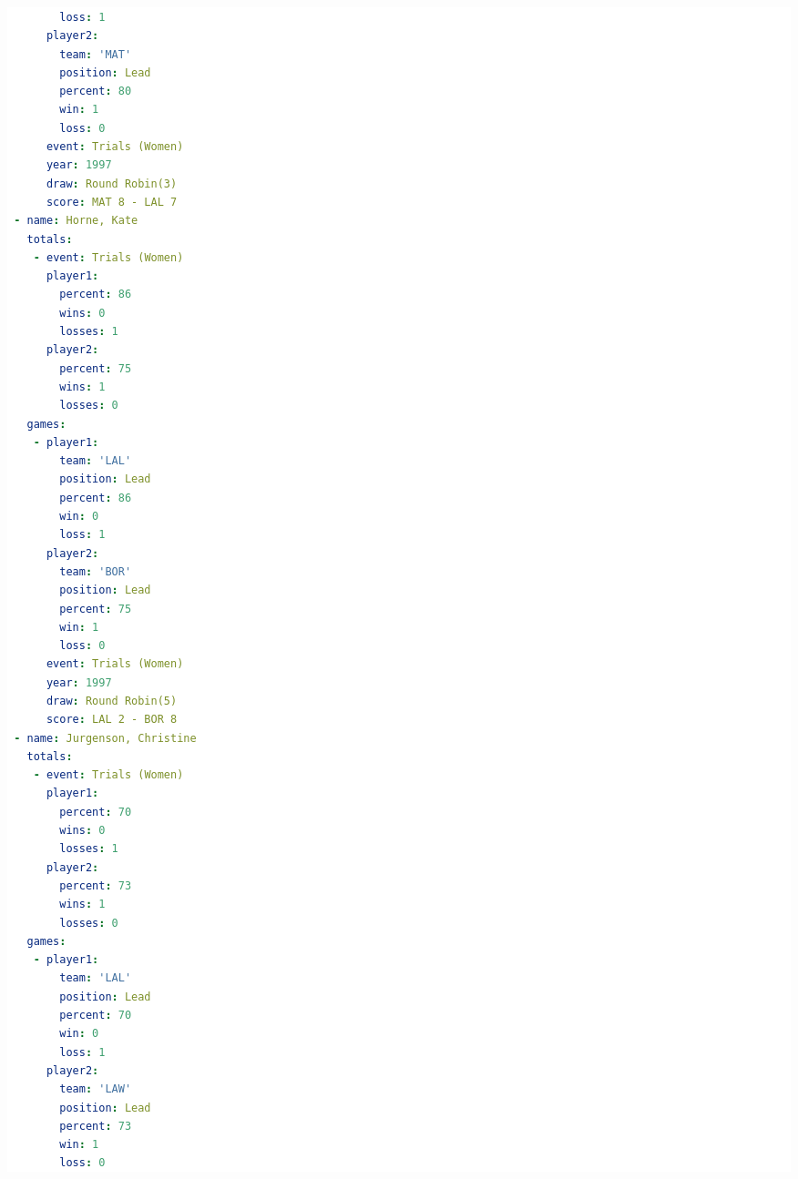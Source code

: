 ```yaml
        loss: 1
      player2:
        team: 'MAT'
        position: Lead
        percent: 80
        win: 1
        loss: 0
      event: Trials (Women)
      year: 1997
      draw: Round Robin(3)
      score: MAT 8 - LAL 7
 - name: Horne, Kate
   totals:
    - event: Trials (Women)
      player1:
        percent: 86
        wins: 0
        losses: 1
      player2:
        percent: 75
        wins: 1
        losses: 0
   games:
    - player1:
        team: 'LAL'
        position: Lead
        percent: 86
        win: 0
        loss: 1
      player2:
        team: 'BOR'
        position: Lead
        percent: 75
        win: 1
        loss: 0
      event: Trials (Women)
      year: 1997
      draw: Round Robin(5)
      score: LAL 2 - BOR 8
 - name: Jurgenson, Christine
   totals:
    - event: Trials (Women)
      player1:
        percent: 70
        wins: 0
        losses: 1
      player2:
        percent: 73
        wins: 1
        losses: 0
   games:
    - player1:
        team: 'LAL'
        position: Lead
        percent: 70
        win: 0
        loss: 1
      player2:
        team: 'LAW'
        position: Lead
        percent: 73
        win: 1
        loss: 0
```